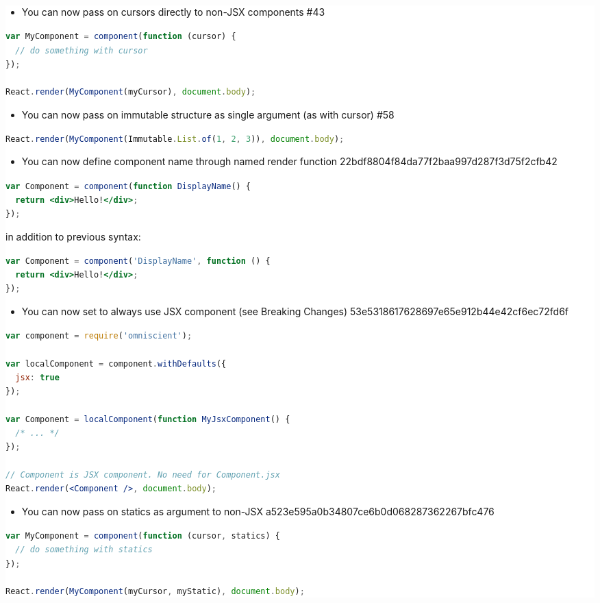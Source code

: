 * You can now pass on cursors directly to non-JSX components #43

```jsx
var MyComponent = component(function (cursor) {
  // do something with cursor
});

React.render(MyComponent(myCursor), document.body);
```

* You can now pass on immutable structure as single argument (as with cursor) #58

```jsx
React.render(MyComponent(Immutable.List.of(1, 2, 3)), document.body);
```

* You can now define component name through named render function 22bdf8804f84da77f2baa997d287f3d75f2cfb42

```jsx
var Component = component(function DisplayName() {
  return <div>Hello!</div>;
});
```

in addition to previous syntax:

```jsx
var Component = component('DisplayName', function () {
  return <div>Hello!</div>;
});
```

* You can now set to always use JSX component (see Breaking Changes) 53e5318617628697e65e912b44e42cf6ec72fd6f

```jsx
var component = require('omniscient');

var localComponent = component.withDefaults({
  jsx: true
});

var Component = localComponent(function MyJsxComponent() {
  /* ... */
});

// Component is JSX component. No need for Component.jsx
React.render(<Component />, document.body);
```

* You can now pass on statics as argument to non-JSX a523e595a0b34807ce6b0d068287362267bfc476

```jsx
var MyComponent = component(function (cursor, statics) {
  // do something with statics
});

React.render(MyComponent(myCursor, myStatic), document.body);
```

